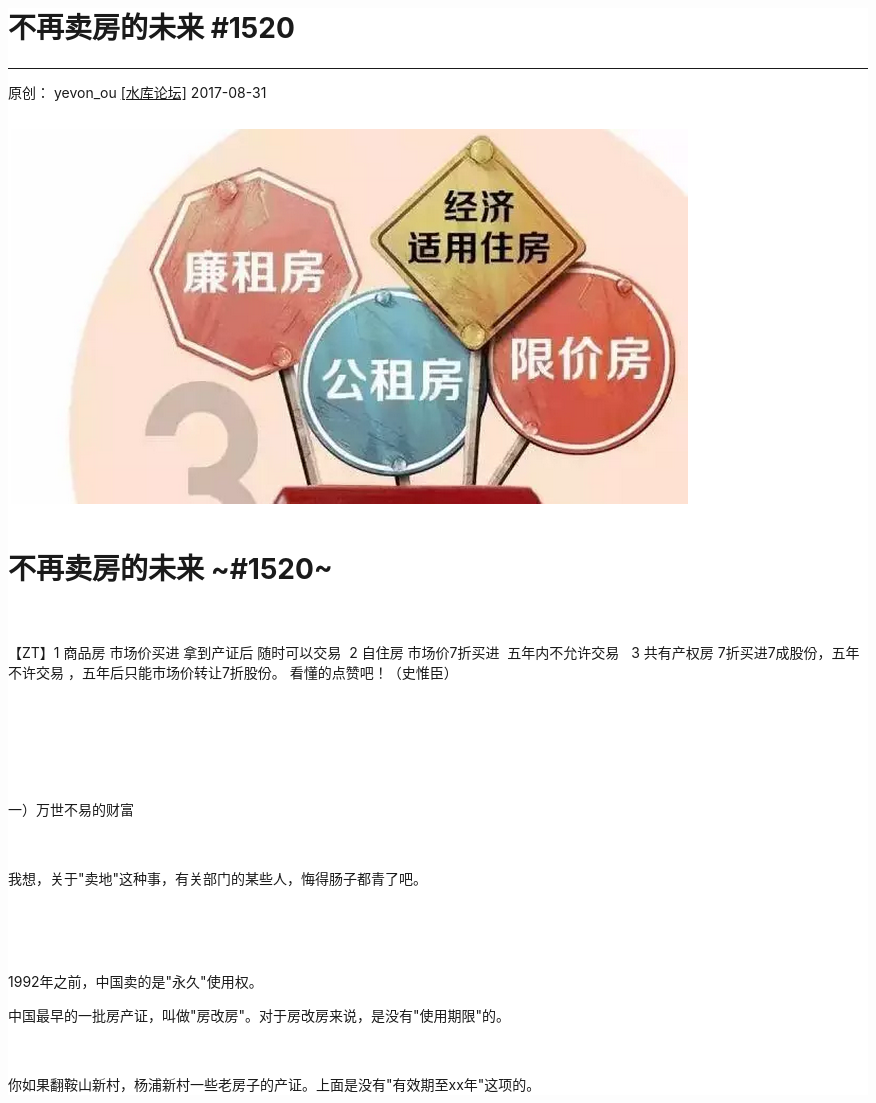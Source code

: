 # 不再卖房的未来 \#1520
---------------------

原创： yevon\_ou [[水库论坛]](/) 2017-08-31

![](../img/1520/media/image1.png)

不再卖房的未来 ~\#1520~
===================================================================================================================

 

【ZT】1 商品房 市场价买进 拿到产证后 随时可以交易  2 自住房
市场价7折买进  五年内不允许交易   3 共有产权房
7折买进7成股份，五年不许交易 ，五年后只能市场价转让7折股份。
看懂的点赞吧！（史惟臣）

 

 

 

一）万世不易的财富

 

我想，关于"卖地"这种事，有关部门的某些人，悔得肠子都青了吧。

 

 

1992年之前，中国卖的是"永久"使用权。

中国最早的一批房产证，叫做"房改房"。对于房改房来说，是没有"使用期限"的。

 

你如果翻鞍山新村，杨浦新村一些老房子的产证。上面是没有"有效期至xx年"这项的。
